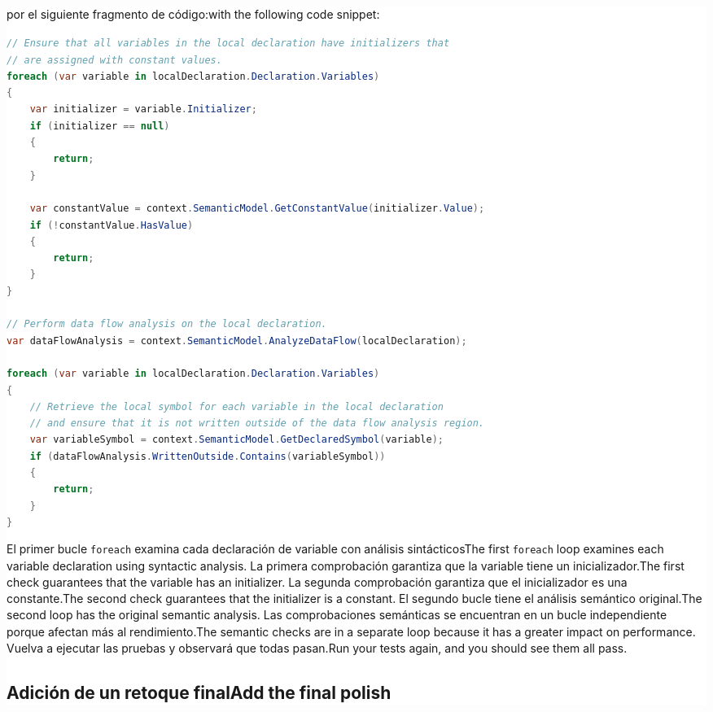 <span data-ttu-id="0b962-325">por el siguiente fragmento de código:</span><span class="sxs-lookup"><span data-stu-id="0b962-325">with the following code snippet:</span></span>

```csharp
// Ensure that all variables in the local declaration have initializers that
// are assigned with constant values.
foreach (var variable in localDeclaration.Declaration.Variables)
{
    var initializer = variable.Initializer;
    if (initializer == null)
    {
        return;
    }

    var constantValue = context.SemanticModel.GetConstantValue(initializer.Value);
    if (!constantValue.HasValue)
    {
        return;
    }
}

// Perform data flow analysis on the local declaration.
var dataFlowAnalysis = context.SemanticModel.AnalyzeDataFlow(localDeclaration);

foreach (var variable in localDeclaration.Declaration.Variables)
{
    // Retrieve the local symbol for each variable in the local declaration
    // and ensure that it is not written outside of the data flow analysis region.
    var variableSymbol = context.SemanticModel.GetDeclaredSymbol(variable);
    if (dataFlowAnalysis.WrittenOutside.Contains(variableSymbol))
    {
        return;
    }
}
```

<span data-ttu-id="0b962-326">El primer bucle `foreach` examina cada declaración de variable con análisis sintácticos</span><span class="sxs-lookup"><span data-stu-id="0b962-326">The first `foreach` loop examines each variable declaration using syntactic analysis.</span></span> <span data-ttu-id="0b962-327">La primera comprobación garantiza que la variable tiene un inicializador.</span><span class="sxs-lookup"><span data-stu-id="0b962-327">The first check guarantees that the variable has an initializer.</span></span> <span data-ttu-id="0b962-328">La segunda comprobación garantiza que el inicializador es una constante.</span><span class="sxs-lookup"><span data-stu-id="0b962-328">The second check guarantees that the initializer is a constant.</span></span> <span data-ttu-id="0b962-329">El segundo bucle tiene el análisis semántico original.</span><span class="sxs-lookup"><span data-stu-id="0b962-329">The second loop has the original semantic analysis.</span></span> <span data-ttu-id="0b962-330">Las comprobaciones semánticas se encuentran en un bucle independiente porque afectan más al rendimiento.</span><span class="sxs-lookup"><span data-stu-id="0b962-330">The semantic checks are in a separate loop because it has a greater impact on performance.</span></span> <span data-ttu-id="0b962-331">Vuelva a ejecutar las pruebas y observará que todas pasan.</span><span class="sxs-lookup"><span data-stu-id="0b962-331">Run your tests again, and you should see them all pass.</span></span>

## <a name="add-the-final-polish"></a><span data-ttu-id="0b962-332">Adición de un retoque final</span><span class="sxs-lookup"><span data-stu-id="0b962-332">Add the final polish</span></span>
